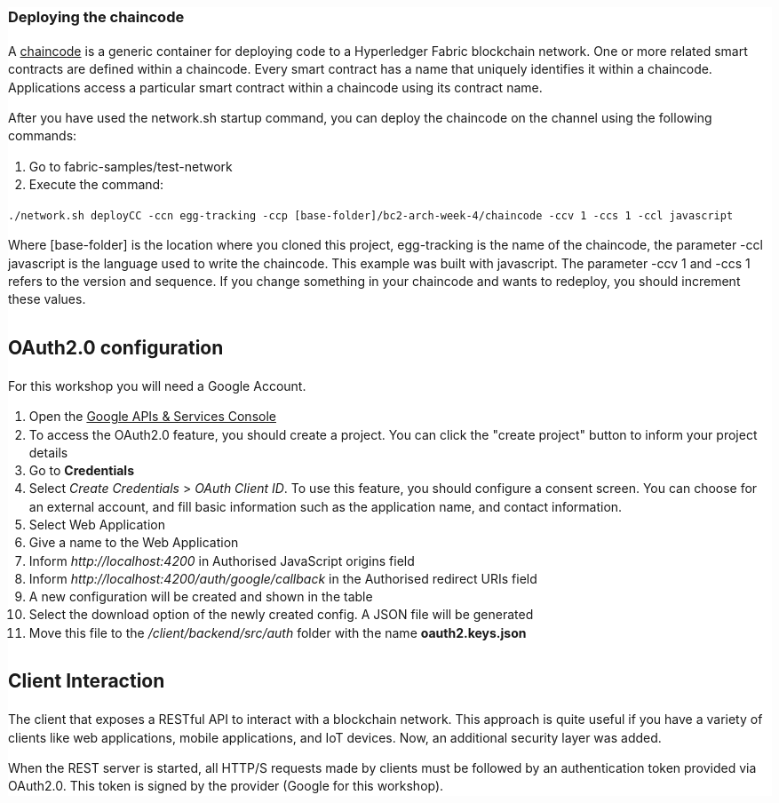 ### Deploying the chaincode

A [chaincode](https://hyperledger-fabric.readthedocs.io/en/latest/developapps/contractname.html#chaincode) is a generic container for deploying code to a Hyperledger Fabric blockchain network. One or more related smart contracts are defined within a chaincode. Every smart contract has a name that uniquely identifies it within a chaincode. Applications access a particular smart contract within a chaincode using its contract name.

After you have used the network.sh startup command, you can deploy the chaincode on the channel using the following commands:

1. Go to fabric-samples/test-network
2. Execute the command:

```
./network.sh deployCC -ccn egg-tracking -ccp [base-folder]/bc2-arch-week-4/chaincode -ccv 1 -ccs 1 -ccl javascript
```

Where [base-folder] is the location where you cloned this project, egg-tracking is the name of the chaincode, the parameter -ccl javascript is the language used to write the chaincode. This example was built with javascript. The parameter -ccv 1 and -ccs 1 refers to the version and sequence. If you change something in your chaincode and wants to redeploy, you should increment these values.

## OAuth2.0 configuration

For this workshop you will need a Google Account.

1. Open the [Google APIs & Services Console](https://console.cloud.google.com/projectselector2/apis/dashboard?supportedpurview=project)
2. To access the OAuth2.0 feature, you should create a project. You can click the "create project" button to inform your project details
3. Go to **Credentials**
4. Select _Create Credentials_ > _OAuth Client ID_. To use this feature, you should configure a consent screen. You can choose for an external account, and fill basic information such as the application name, and contact information.
5. Select Web Application
6. Give a name to the Web Application
7. Inform _http://localhost:4200_ in Authorised JavaScript origins field
8. Inform _http://localhost:4200/auth/google/callback_ in the Authorised redirect URIs field
9. A new configuration will be created and shown in the table
10. Select the download option of the newly created config. A JSON file will be generated
11. Move this file to the _/client/backend/src/auth_ folder with the name **oauth2.keys.json**

## Client Interaction

The client that exposes a RESTful API to interact with a blockchain network. This approach is quite useful if you have a variety of clients like web applications, mobile applications, and IoT devices. Now, an additional security layer was added.

When the REST server is started, all HTTP/S requests made by clients must be followed by an authentication token provided via OAuth2.0. This token is signed by the provider (Google for this workshop).
